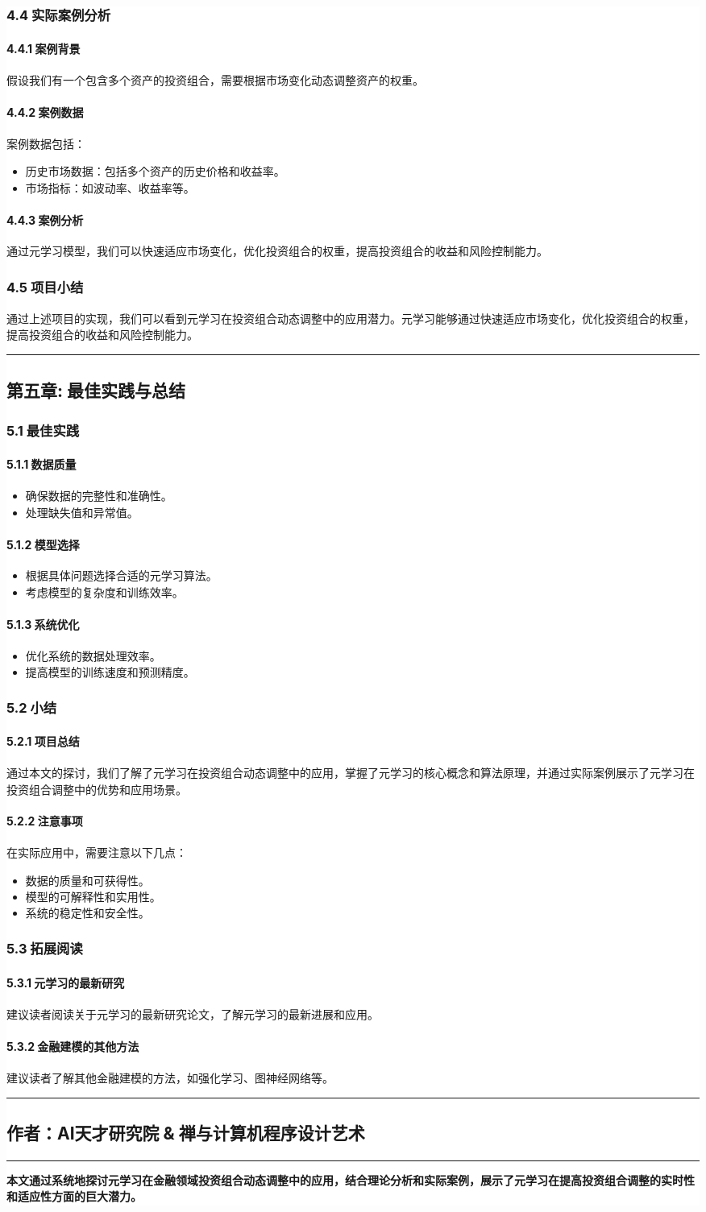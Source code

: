 ### 4.4 实际案例分析

#### 4.4.1 案例背景
假设我们有一个包含多个资产的投资组合，需要根据市场变化动态调整资产的权重。

#### 4.4.2 案例数据
案例数据包括：
- 历史市场数据：包括多个资产的历史价格和收益率。
- 市场指标：如波动率、收益率等。

#### 4.4.3 案例分析
通过元学习模型，我们可以快速适应市场变化，优化投资组合的权重，提高投资组合的收益和风险控制能力。

### 4.5 项目小结
通过上述项目的实现，我们可以看到元学习在投资组合动态调整中的应用潜力。元学习能够通过快速适应市场变化，优化投资组合的权重，提高投资组合的收益和风险控制能力。

---

## 第五章: 最佳实践与总结

### 5.1 最佳实践

#### 5.1.1 数据质量
- 确保数据的完整性和准确性。
- 处理缺失值和异常值。

#### 5.1.2 模型选择
- 根据具体问题选择合适的元学习算法。
- 考虑模型的复杂度和训练效率。

#### 5.1.3 系统优化
- 优化系统的数据处理效率。
- 提高模型的训练速度和预测精度。

### 5.2 小结

#### 5.2.1 项目总结
通过本文的探讨，我们了解了元学习在投资组合动态调整中的应用，掌握了元学习的核心概念和算法原理，并通过实际案例展示了元学习在投资组合调整中的优势和应用场景。

#### 5.2.2 注意事项
在实际应用中，需要注意以下几点：
- 数据的质量和可获得性。
- 模型的可解释性和实用性。
- 系统的稳定性和安全性。

### 5.3 拓展阅读

#### 5.3.1 元学习的最新研究
建议读者阅读关于元学习的最新研究论文，了解元学习的最新进展和应用。

#### 5.3.2 金融建模的其他方法
建议读者了解其他金融建模的方法，如强化学习、图神经网络等。

---

## 作者：AI天才研究院 & 禅与计算机程序设计艺术

---

**本文通过系统地探讨元学习在金融领域投资组合动态调整中的应用，结合理论分析和实际案例，展示了元学习在提高投资组合调整的实时性和适应性方面的巨大潜力。**

